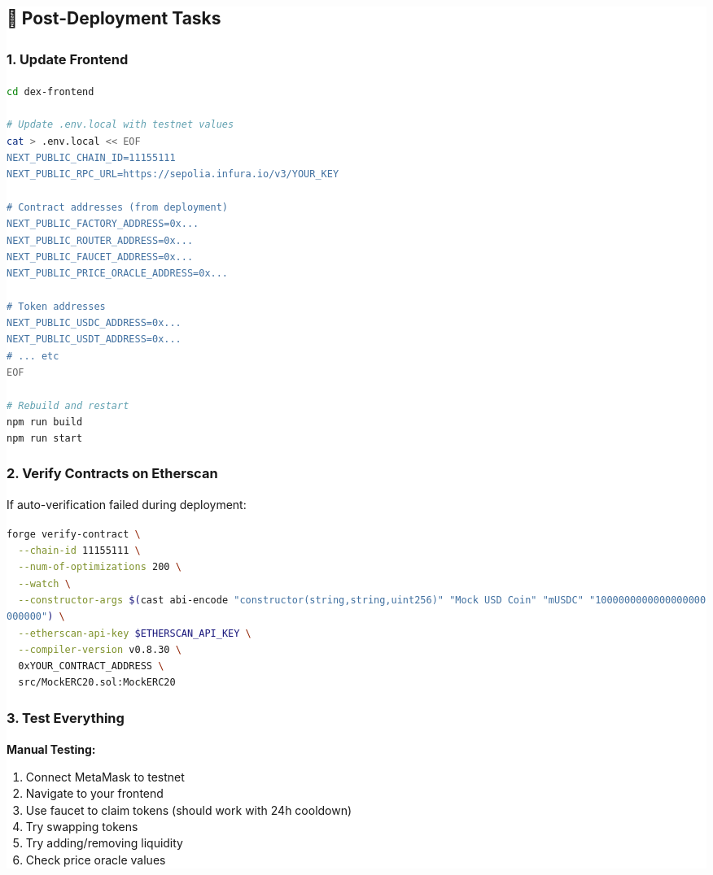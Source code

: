 
## 📝 Post-Deployment Tasks

### 1. Update Frontend

```bash
cd dex-frontend

# Update .env.local with testnet values
cat > .env.local << EOF
NEXT_PUBLIC_CHAIN_ID=11155111
NEXT_PUBLIC_RPC_URL=https://sepolia.infura.io/v3/YOUR_KEY

# Contract addresses (from deployment)
NEXT_PUBLIC_FACTORY_ADDRESS=0x...
NEXT_PUBLIC_ROUTER_ADDRESS=0x...
NEXT_PUBLIC_FAUCET_ADDRESS=0x...
NEXT_PUBLIC_PRICE_ORACLE_ADDRESS=0x...

# Token addresses
NEXT_PUBLIC_USDC_ADDRESS=0x...
NEXT_PUBLIC_USDT_ADDRESS=0x...
# ... etc
EOF

# Rebuild and restart
npm run build
npm run start
```

### 2. Verify Contracts on Etherscan

If auto-verification failed during deployment:

```bash
forge verify-contract \
  --chain-id 11155111 \
  --num-of-optimizations 200 \
  --watch \
  --constructor-args $(cast abi-encode "constructor(string,string,uint256)" "Mock USD Coin" "mUSDC" "1000000000000000000000000") \
  --etherscan-api-key $ETHERSCAN_API_KEY \
  --compiler-version v0.8.30 \
  0xYOUR_CONTRACT_ADDRESS \
  src/MockERC20.sol:MockERC20
```

### 3. Test Everything

**Manual Testing:**
1. Connect MetaMask to testnet
2. Navigate to your frontend
3. Use faucet to claim tokens (should work with 24h cooldown)
4. Try swapping tokens
5. Try adding/removing liquidity
6. Check price oracle values
